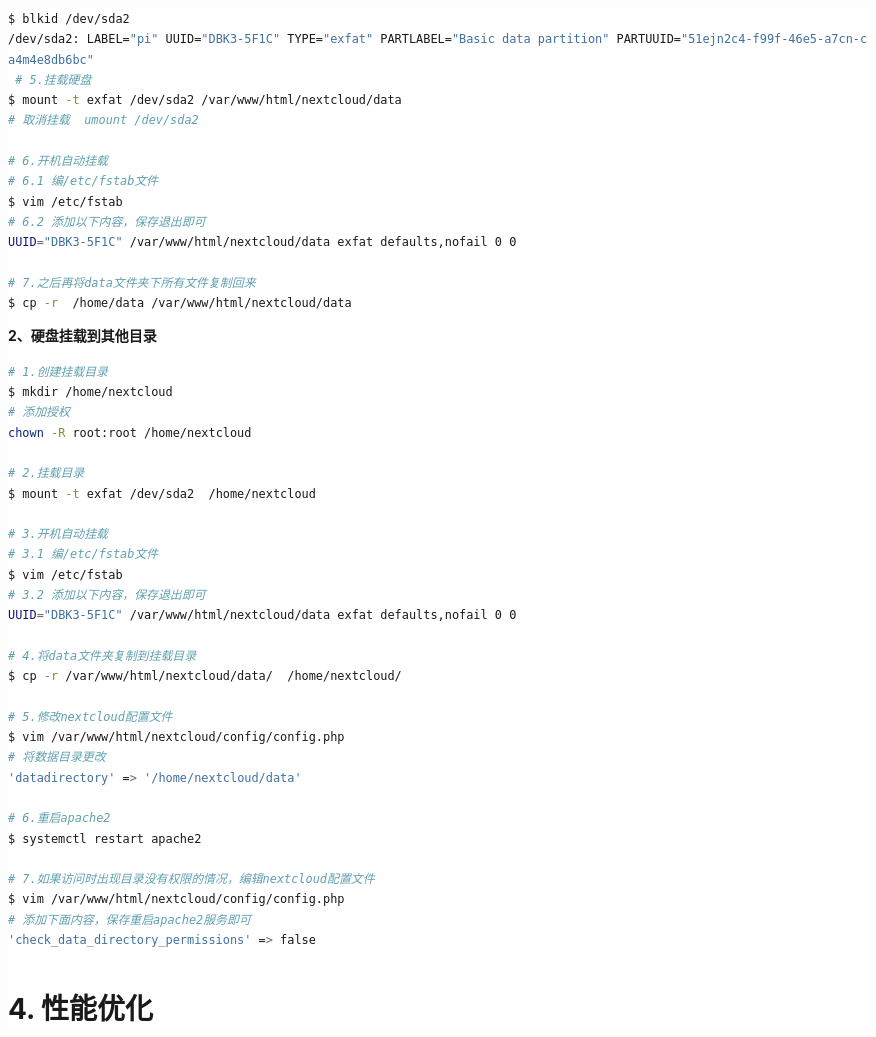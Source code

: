 ```bash
$ blkid /dev/sda2
/dev/sda2: LABEL="pi" UUID="DBK3-5F1C" TYPE="exfat" PARTLABEL="Basic data partition" PARTUUID="51ejn2c4-f99f-46e5-a7cn-ca4m4e8db6bc"
 # 5.挂载硬盘
$ mount -t exfat /dev/sda2 /var/www/html/nextcloud/data
# 取消挂载  umount /dev/sda2

# 6.开机自动挂载
# 6.1 编/etc/fstab文件 
$ vim /etc/fstab
# 6.2 添加以下内容，保存退出即可
UUID="DBK3-5F1C" /var/www/html/nextcloud/data exfat defaults,nofail 0 0

# 7.之后再将data文件夹下所有文件复制回来
$ cp -r  /home/data /var/www/html/nextcloud/data
```

**2、硬盘挂载到其他目录**

```bash
# 1.创建挂载目录
$ mkdir /home/nextcloud
# 添加授权
chown -R root:root /home/nextcloud

# 2.挂载目录
$ mount -t exfat /dev/sda2  /home/nextcloud

# 3.开机自动挂载
# 3.1 编/etc/fstab文件 
$ vim /etc/fstab
# 3.2 添加以下内容，保存退出即可
UUID="DBK3-5F1C" /var/www/html/nextcloud/data exfat defaults,nofail 0 0

# 4.将data文件夹复制到挂载目录
$ cp -r /var/www/html/nextcloud/data/  /home/nextcloud/

# 5.修改nextcloud配置文件
$ vim /var/www/html/nextcloud/config/config.php
# 将数据目录更改
'datadirectory' => '/home/nextcloud/data'

# 6.重启apache2
$ systemctl restart apache2

# 7.如果访问时出现目录没有权限的情况，编辑nextcloud配置文件
$ vim /var/www/html/nextcloud/config/config.php
# 添加下面内容，保存重启apache2服务即可
'check_data_directory_permissions' => false
```

# 4. 性能优化
